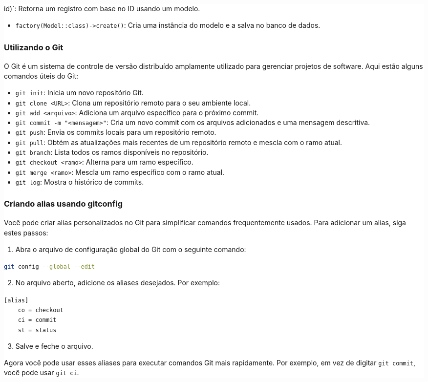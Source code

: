 id)`: Retorna um registro com base no ID usando um modelo.
- `factory(Model::class)->create()`: Cria uma instância do modelo e a salva no banco de dados.

### Utilizando o Git

O Git é um sistema de controle de versão distribuído amplamente utilizado para gerenciar projetos de software. Aqui estão alguns comandos úteis do Git:

- `git init`: Inicia um novo repositório Git.
- `git clone <URL>`: Clona um repositório remoto para o seu ambiente local.
- `git add <arquivo>`: Adiciona um arquivo específico para o próximo commit.
- `git commit -m "<mensagem>"`: Cria um novo commit com os arquivos adicionados e uma mensagem descritiva.
- `git push`: Envia os commits locais para um repositório remoto.
- `git pull`: Obtém as atualizações mais recentes de um repositório remoto e mescla com o ramo atual.
- `git branch`: Lista todos os ramos disponíveis no repositório.
- `git checkout <ramo>`: Alterna para um ramo específico.
- `git merge <ramo>`: Mescla um ramo específico com o ramo atual.
- `git log`: Mostra o histórico de commits.

### Criando alias usando gitconfig

Você pode criar alias personalizados no Git para simplificar comandos frequentemente usados. Para adicionar um alias, siga estes passos:

1. Abra o arquivo de configuração global do Git com o seguinte comando:

```bash
git config --global --edit
```

2. No arquivo aberto, adicione os aliases desejados. Por exemplo:

```
[alias]
    co = checkout
    ci = commit
    st = status
```

3. Salve e feche o arquivo.

Agora você pode usar esses aliases para executar comandos Git mais rapidamente. Por exemplo, em vez de digitar `git commit`, você pode usar `git ci`.
